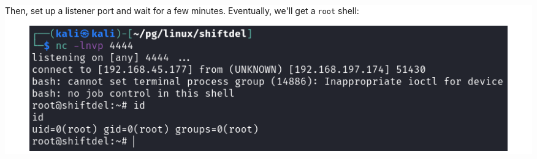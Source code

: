 Then, set up a listener port and wait for a few minutes. Eventually, we'll get a `root` shell:

<figure><img src="../../../.gitbook/assets/image (10) (4).png" alt=""><figcaption></figcaption></figure>
